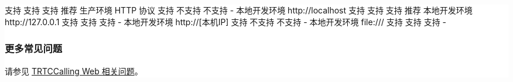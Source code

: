 <td>支持</td>
<td>支持</td>
<td>支持</td>
<td>推荐</td>
</tr><tr>
<td>生产环境</td>
<td>HTTP 协议</td>
<td>支持</td>
<td>不支持</td>
<td>不支持</td>
<td>-</td>
</tr><tr>
<td>本地开发环境</td>
<td>http://localhost</td>
<td>支持</td>
<td>支持</td>
<td>支持</td>
<td>推荐</td>
</tr><tr>
<td>本地开发环境</td>
<td>http://127.0.0.1</td>
<td>支持</td>
<td>支持</td>
<td>支持</td>
<td>-</td>
</tr><tr>
<td>本地开发环境</td>
<td>http://[本机IP]</td>
<td>支持</td>
<td>不支持</td>
<td>不支持</td>
<td>-</td>
</tr><tr>
<td>本地开发环境</td>
<td align="left">file:///</td>
<td>支持</td>
<td>支持</td>
<td>支持</td>
<td>-</td>
</tr>
</tbody></table>

### 更多常见问题
请参见 [TRTCCalling Web 相关问题](https://cloud.tencent.com/document/product/647/62484)。
